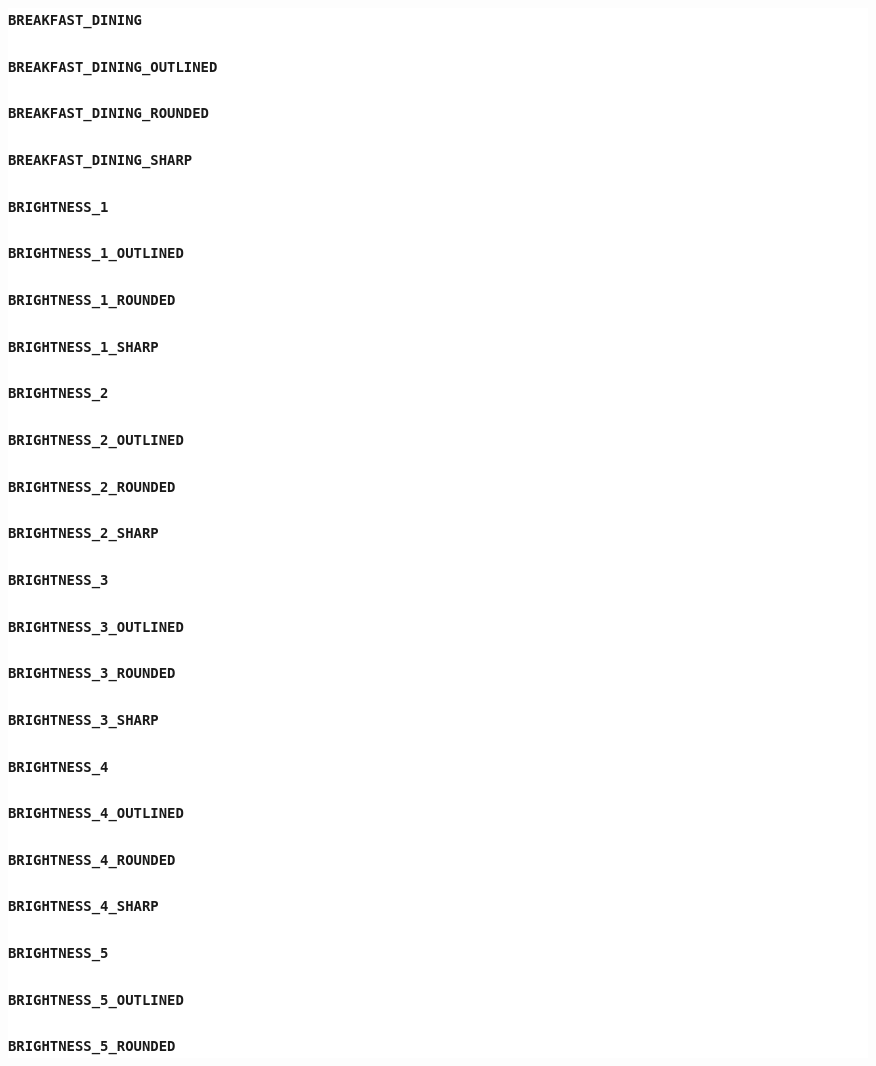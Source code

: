 ### `BREAKFAST_DINING`

### `BREAKFAST_DINING_OUTLINED`

### `BREAKFAST_DINING_ROUNDED`

### `BREAKFAST_DINING_SHARP`

### `BRIGHTNESS_1`

### `BRIGHTNESS_1_OUTLINED`

### `BRIGHTNESS_1_ROUNDED`

### `BRIGHTNESS_1_SHARP`

### `BRIGHTNESS_2`

### `BRIGHTNESS_2_OUTLINED`

### `BRIGHTNESS_2_ROUNDED`

### `BRIGHTNESS_2_SHARP`

### `BRIGHTNESS_3`

### `BRIGHTNESS_3_OUTLINED`

### `BRIGHTNESS_3_ROUNDED`

### `BRIGHTNESS_3_SHARP`

### `BRIGHTNESS_4`

### `BRIGHTNESS_4_OUTLINED`

### `BRIGHTNESS_4_ROUNDED`

### `BRIGHTNESS_4_SHARP`

### `BRIGHTNESS_5`

### `BRIGHTNESS_5_OUTLINED`

### `BRIGHTNESS_5_ROUNDED`
